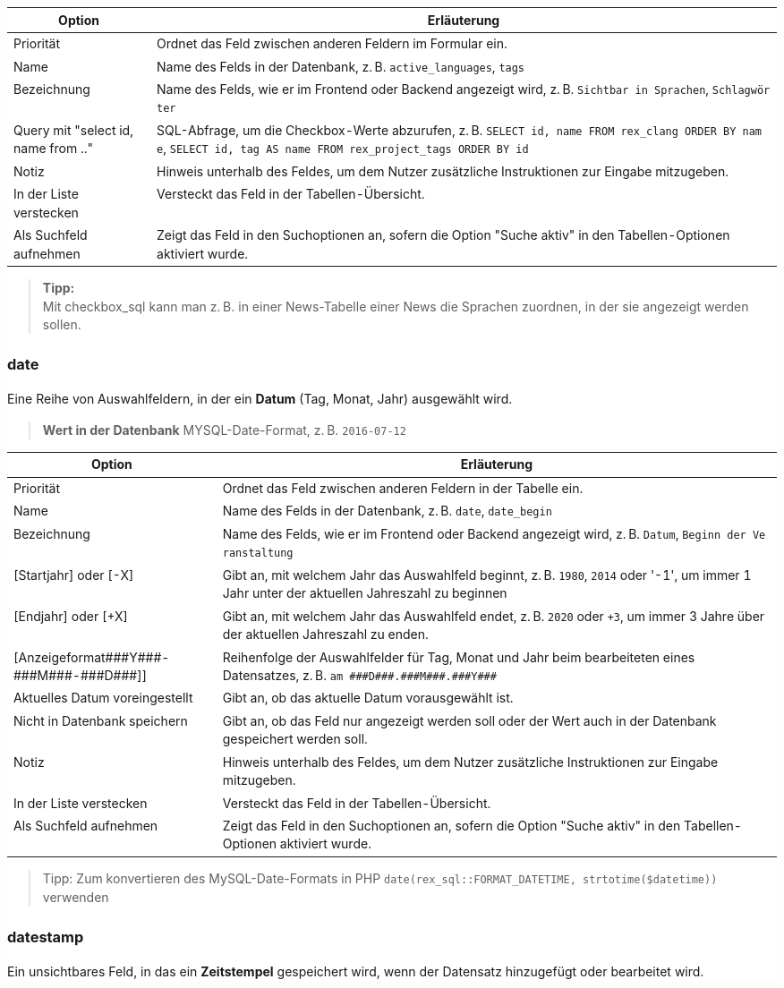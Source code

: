 Option | Erläuterung
------ | ------
Priorität | Ordnet das Feld zwischen anderen Feldern im Formular ein.
Name | Name des Felds in der Datenbank, z. B. `active_languages`, `tags`
Bezeichnung | Name des Felds, wie er im Frontend oder Backend angezeigt wird, z. B. `Sichtbar in Sprachen`, `Schlagwörter`
Query mit "select id, name from .."  | SQL-Abfrage, um die Checkbox-Werte abzurufen, z. B. `SELECT id, name FROM rex_clang ORDER BY name`, `SELECT id, tag AS name FROM rex_project_tags ORDER BY id`
Notiz | Hinweis unterhalb des Feldes, um dem Nutzer zusätzliche Instruktionen zur Eingabe mitzugeben.
In der Liste verstecken |  Versteckt das Feld in der Tabellen-Übersicht.
Als Suchfeld aufnehmen |  Zeigt das Feld in den Suchoptionen an, sofern die Option "Suche aktiv" in den Tabellen-Optionen aktiviert wurde.

> **Tipp:**  
> Mit checkbox_sql kann man z. B. in einer News-Tabelle einer News die Sprachen zuordnen, in der sie angezeigt werden sollen. 

### date

Eine Reihe von Auswahlfeldern, in der ein <b>Datum</b> (Tag, Monat, Jahr) ausgewählt wird.

> **Wert in der Datenbank**
> MYSQL-Date-Format, z. B. `2016-07-12`

Option | Erläuterung
------ | ------
Priorität | Ordnet das Feld zwischen anderen Feldern in der Tabelle ein.
Name | Name des Felds in der Datenbank, z. B. `date`, `date_begin`
Bezeichnung | Name des Felds, wie er im Frontend oder Backend angezeigt wird, z. B. `Datum`, `Beginn der Veranstaltung`
[Startjahr] oder [-X] | Gibt an, mit welchem Jahr das Auswahlfeld beginnt, z. B. `1980`, `2014` oder '-1', um immer 1 Jahr unter der aktuellen Jahreszahl zu beginnen 
[Endjahr] oder [+X] | Gibt an, mit welchem Jahr das Auswahlfeld endet, z. B. `2020` oder `+3`, um immer 3 Jahre über der aktuellen Jahreszahl zu enden.
[Anzeigeformat###Y###-###M###-###D###]] | Reihenfolge der Auswahlfelder für Tag, Monat und Jahr beim bearbeiteten eines Datensatzes, z. B. `am ###D###.###M###.###Y###`
Aktuelles Datum voreingestellt | Gibt an, ob das aktuelle Datum vorausgewählt ist.
Nicht in Datenbank speichern | Gibt an, ob das Feld nur angezeigt werden soll oder der Wert auch in der Datenbank gespeichert werden soll.
Notiz | Hinweis unterhalb des Feldes, um dem Nutzer zusätzliche Instruktionen zur Eingabe mitzugeben.
In der Liste verstecken |  Versteckt das Feld in der Tabellen-Übersicht.
Als Suchfeld aufnehmen |  Zeigt das Feld in den Suchoptionen an, sofern die Option "Suche aktiv" in den Tabellen-Optionen aktiviert wurde.

> Tipp: Zum konvertieren des MySQL-Date-Formats in PHP `date(rex_sql::FORMAT_DATETIME, strtotime($datetime))` verwenden

### datestamp

Ein unsichtbares Feld, in das ein **Zeitstempel** gespeichert wird, wenn der Datensatz hinzugefügt oder bearbeitet wird.
